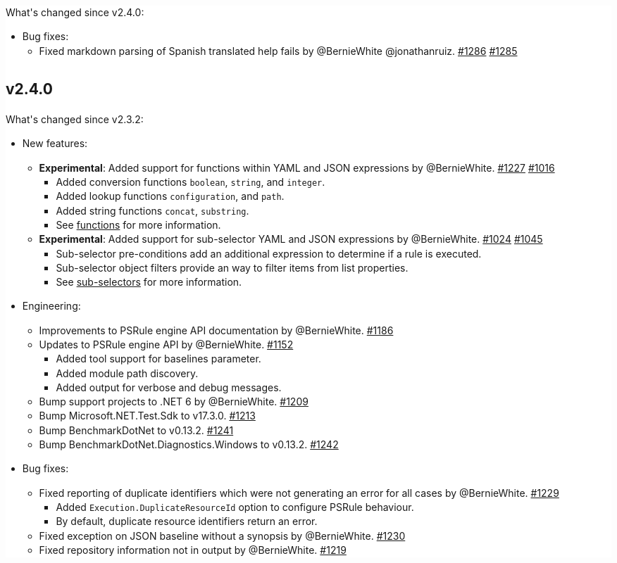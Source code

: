 What's changed since v2.4.0:

- Bug fixes:
  - Fixed markdown parsing of Spanish translated help fails by @BernieWhite @jonathanruiz.
    [#1286](https://github.com/microsoft/PSRule/issues/1286)
    [#1285](https://github.com/microsoft/PSRule/pull/1285)

## v2.4.0

What's changed since v2.3.2:

- New features:
  - **Experimental**: Added support for functions within YAML and JSON expressions by @BernieWhite.
    [#1227](https://github.com/microsoft/PSRule/issues/1227)
    [#1016](https://github.com/microsoft/PSRule/issues/1016)
    - Added conversion functions `boolean`, `string`, and `integer`.
    - Added lookup functions `configuration`, and `path`.
    - Added string functions `concat`, `substring`.
    - See [functions][3] for more information.
  - **Experimental**: Added support for sub-selector YAML and JSON expressions by @BernieWhite.
    [#1024](https://github.com/microsoft/PSRule/issues/1024)
    [#1045](https://github.com/microsoft/PSRule/issues/1045)
    - Sub-selector pre-conditions add an additional expression to determine if a rule is executed.
    - Sub-selector object filters provide an way to filter items from list properties.
    - See [sub-selectors][4] for more information.
- Engineering:
  - Improvements to PSRule engine API documentation by @BernieWhite.
    [#1186](https://github.com/microsoft/PSRule/issues/1186)
  - Updates to PSRule engine API by @BernieWhite.
    [#1152](https://github.com/microsoft/PSRule/issues/1152)
    - Added tool support for baselines parameter.
    - Added module path discovery.
    - Added output for verbose and debug messages.
  - Bump support projects to .NET 6 by @BernieWhite.
    [#1209](https://github.com/microsoft/PSRule/issues/1209)
  - Bump Microsoft.NET.Test.Sdk to v17.3.0.
    [#1213](https://github.com/microsoft/PSRule/pull/1213)
  - Bump BenchmarkDotNet to v0.13.2.
    [#1241](https://github.com/microsoft/PSRule/pull/1241)
  - Bump BenchmarkDotNet.Diagnostics.Windows to v0.13.2.
    [#1242](https://github.com/microsoft/PSRule/pull/1242)
- Bug fixes:
  - Fixed reporting of duplicate identifiers which were not generating an error for all cases by @BernieWhite.
    [#1229](https://github.com/microsoft/PSRule/issues/1229)
    - Added `Execution.DuplicateResourceId` option to configure PSRule behaviour.
    - By default, duplicate resource identifiers return an error.
  - Fixed exception on JSON baseline without a synopsis by @BernieWhite.
    [#1230](https://github.com/microsoft/PSRule/issues/1230)
  - Fixed repository information not in output by @BernieWhite.
    [#1219](https://github.com/microsoft/PSRule/issues/1219)


  [1]: https://aka.ms/ps-rule/upgrade
  [2]: https://aka.ms/ps-rule/deprecations#deprecations-for-v3
  [3]: expressions/functions.md
  [4]: expressions/sub-selectors.md
  [5]: creating-your-pipeline.md#processing-changed-files-only
[about_PSRule_Assert]: concepts/PSRule/en-US/about_PSRule_Assert.md
[about_PSRule_Options]: concepts/PSRule/en-US/about_PSRule_Options.md
[about_PSRule_SuppressionGroups]: concepts/PSRule/en-US/about_PSRule_SuppressionGroups.md